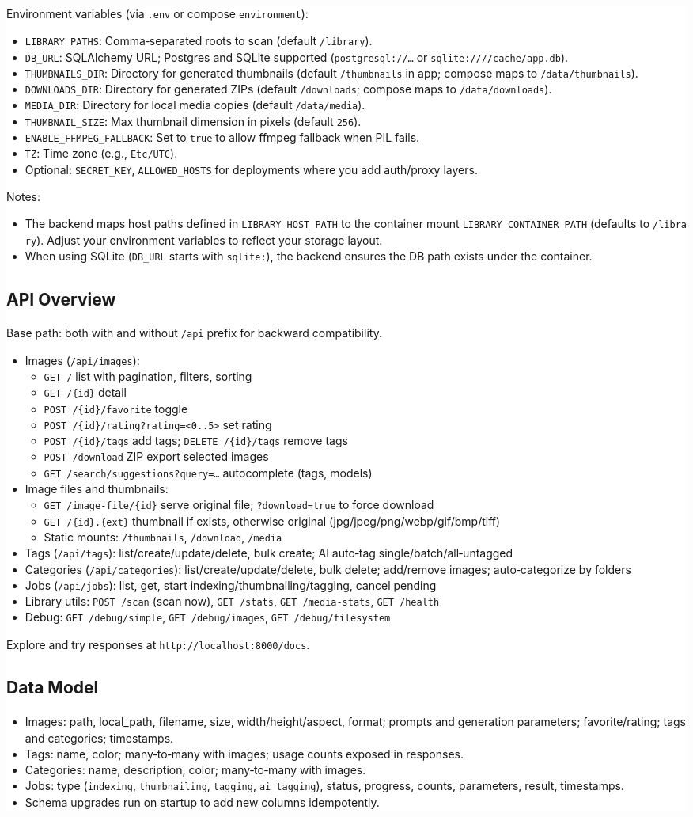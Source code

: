 Environment variables (via `.env` or compose `environment`):

- `LIBRARY_PATHS`: Comma‑separated roots to scan (default `/library`).
- `DB_URL`: SQLAlchemy URL; Postgres and SQLite supported (`postgresql://…` or `sqlite:////cache/app.db`).
- `THUMBNAILS_DIR`: Directory for generated thumbnails (default `/thumbnails` in app; compose maps to `/data/thumbnails`).
- `DOWNLOADS_DIR`: Directory for generated ZIPs (default `/downloads`; compose maps to `/data/downloads`).
- `MEDIA_DIR`: Directory for local media copies (default `/data/media`).
- `THUMBNAIL_SIZE`: Max thumbnail dimension in pixels (default `256`).
- `ENABLE_FFMPEG_FALLBACK`: Set to `true` to allow ffmpeg fallback when PIL fails.
- `TZ`: Time zone (e.g., `Etc/UTC`).
- Optional: `SECRET_KEY`, `ALLOWED_HOSTS` for deployments where you add auth/proxy layers.

Notes:
- The backend maps host paths defined in `LIBRARY_HOST_PATH` to the container mount `LIBRARY_CONTAINER_PATH` (defaults to `/library`). Adjust your environment variables to reflect your storage layout.
- When using SQLite (`DB_URL` starts with `sqlite:`), the backend ensures the DB path exists under the container.

## API Overview

Base path: both with and without `/api` prefix for backward compatibility.

- Images (`/api/images`):
  - `GET /` list with pagination, filters, sorting
  - `GET /{id}` detail
  - `POST /{id}/favorite` toggle
  - `POST /{id}/rating?rating=<0..5>` set rating
  - `POST /{id}/tags` add tags; `DELETE /{id}/tags` remove tags
  - `POST /download` ZIP export selected images
  - `GET /search/suggestions?query=…` autocomplete (tags, models)
- Image files and thumbnails:
  - `GET /image-file/{id}` serve original file; `?download=true` to force download
  - `GET /{id}.{ext}` thumbnail if exists, otherwise original (jpg/jpeg/png/webp/gif/bmp/tiff)
  - Static mounts: `/thumbnails`, `/download`, `/media`
- Tags (`/api/tags`): list/create/update/delete, bulk create; AI auto‑tag single/batch/all‑untagged
- Categories (`/api/categories`): list/create/update/delete, bulk delete; add/remove images; auto‑categorize by folders
- Jobs (`/api/jobs`): list, get, start indexing/thumbnailing/tagging, cancel pending
- Library utils: `POST /scan` (scan now), `GET /stats`, `GET /media-stats`, `GET /health`
- Debug: `GET /debug/simple`, `GET /debug/images`, `GET /debug/filesystem`

Explore and try responses at `http://localhost:8000/docs`.

## Data Model

- Images: path, local_path, filename, size, width/height/aspect, format; prompts and generation parameters; favorite/rating; tags and categories; timestamps.
- Tags: name, color; many‑to‑many with images; usage counts exposed in responses.
- Categories: name, description, color; many‑to‑many with images.
- Jobs: type (`indexing`, `thumbnailing`, `tagging`, `ai_tagging`), status, progress, counts, parameters, result, timestamps.
- Schema upgrades run on startup to add new columns idempotently.
